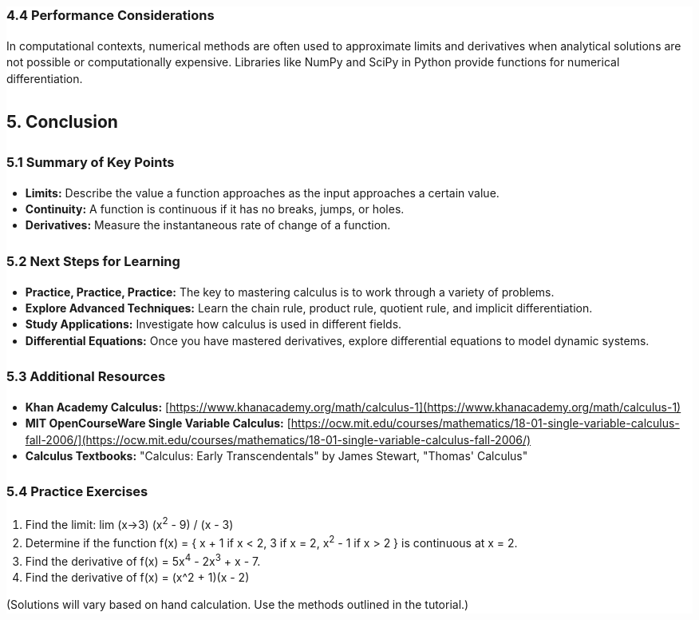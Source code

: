### 4.4 Performance Considerations

In computational contexts, numerical methods are often used to approximate limits and derivatives when analytical solutions are not possible or computationally expensive. Libraries like NumPy and SciPy in Python provide functions for numerical differentiation.

## 5. Conclusion

### 5.1 Summary of Key Points

-   **Limits:** Describe the value a function approaches as the input approaches a certain value.
-   **Continuity:** A function is continuous if it has no breaks, jumps, or holes.
-   **Derivatives:** Measure the instantaneous rate of change of a function.

### 5.2 Next Steps for Learning

-   **Practice, Practice, Practice:**  The key to mastering calculus is to work through a variety of problems.
-   **Explore Advanced Techniques:**  Learn the chain rule, product rule, quotient rule, and implicit differentiation.
-   **Study Applications:**  Investigate how calculus is used in different fields.
-   **Differential Equations:** Once you have mastered derivatives, explore differential equations to model dynamic systems.

### 5.3 Additional Resources

-   **Khan Academy Calculus:** [https://www.khanacademy.org/math/calculus-1](https://www.khanacademy.org/math/calculus-1)
-   **MIT OpenCourseWare Single Variable Calculus:** [https://ocw.mit.edu/courses/mathematics/18-01-single-variable-calculus-fall-2006/](https://ocw.mit.edu/courses/mathematics/18-01-single-variable-calculus-fall-2006/)
-   **Calculus Textbooks:**  "Calculus: Early Transcendentals" by James Stewart, "Thomas' Calculus"

### 5.4 Practice Exercises

1.  Find the limit: lim (x→3) (x<sup>2</sup> - 9) / (x - 3)
2.  Determine if the function f(x) = { x + 1 if x < 2, 3 if x = 2, x<sup>2</sup> - 1 if x > 2 } is continuous at x = 2.
3.  Find the derivative of f(x) = 5x<sup>4</sup> - 2x<sup>3</sup> + x - 7.
4.  Find the derivative of f(x) = (x^2 + 1)(x - 2)

(Solutions will vary based on hand calculation. Use the methods outlined in the tutorial.)
